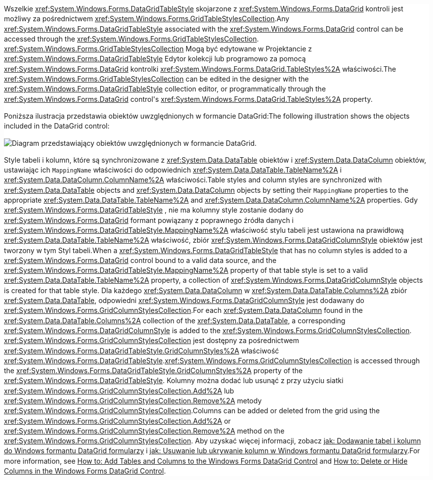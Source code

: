  <span data-ttu-id="bb7ae-181">Wszelkie <xref:System.Windows.Forms.DataGridTableStyle> skojarzone z <xref:System.Windows.Forms.DataGrid> kontroli jest możliwy za pośrednictwem <xref:System.Windows.Forms.GridTableStylesCollection>.</span><span class="sxs-lookup"><span data-stu-id="bb7ae-181">Any <xref:System.Windows.Forms.DataGridTableStyle> associated with the <xref:System.Windows.Forms.DataGrid> control can be accessed through the <xref:System.Windows.Forms.GridTableStylesCollection>.</span></span> <span data-ttu-id="bb7ae-182"><xref:System.Windows.Forms.GridTableStylesCollection> Mogą być edytowane w Projektancie z <xref:System.Windows.Forms.DataGridTableStyle> Edytor kolekcji lub programowo za pomocą <xref:System.Windows.Forms.DataGrid> kontrolki <xref:System.Windows.Forms.DataGrid.TableStyles%2A> właściwości.</span><span class="sxs-lookup"><span data-stu-id="bb7ae-182">The <xref:System.Windows.Forms.GridTableStylesCollection> can be edited in the designer with the <xref:System.Windows.Forms.DataGridTableStyle> collection editor, or programmatically through the <xref:System.Windows.Forms.DataGrid> control's <xref:System.Windows.Forms.DataGrid.TableStyles%2A> property.</span></span>  

 <span data-ttu-id="bb7ae-183">Poniższa ilustracja przedstawia obiektów uwzględnionych w formancie DataGrid:</span><span class="sxs-lookup"><span data-stu-id="bb7ae-183">The following illustration shows the objects included in the DataGrid control:</span></span>

 ![Diagram przedstawiający obiektów uwzględnionych w formancie DataGrid.](./media/datagrid-control-overview-windows-forms/visual-basic-columns.gif)  
  
 <span data-ttu-id="bb7ae-185">Style tabeli i kolumn, które są synchronizowane z <xref:System.Data.DataTable> obiektów i <xref:System.Data.DataColumn> obiektów, ustawiając ich `MappingName` właściwości do odpowiednich <xref:System.Data.DataTable.TableName%2A> i <xref:System.Data.DataColumn.ColumnName%2A> właściwości.</span><span class="sxs-lookup"><span data-stu-id="bb7ae-185">Table styles and column styles are synchronized with <xref:System.Data.DataTable> objects and <xref:System.Data.DataColumn> objects by setting their `MappingName` properties to the appropriate <xref:System.Data.DataTable.TableName%2A> and <xref:System.Data.DataColumn.ColumnName%2A> properties.</span></span> <span data-ttu-id="bb7ae-186">Gdy <xref:System.Windows.Forms.DataGridTableStyle> , nie ma kolumny style zostanie dodany do <xref:System.Windows.Forms.DataGrid> formant powiązany z poprawnego źródła danych i <xref:System.Windows.Forms.DataGridTableStyle.MappingName%2A> właściwość stylu tabeli jest ustawiona na prawidłową <xref:System.Data.DataTable.TableName%2A> właściwość, zbiór <xref:System.Windows.Forms.DataGridColumnStyle> obiektów jest tworzony w tym Styl tabeli.</span><span class="sxs-lookup"><span data-stu-id="bb7ae-186">When a <xref:System.Windows.Forms.DataGridTableStyle> that has no column styles is added to a <xref:System.Windows.Forms.DataGrid> control bound to a valid data source, and the <xref:System.Windows.Forms.DataGridTableStyle.MappingName%2A> property of that table style is set to a valid <xref:System.Data.DataTable.TableName%2A> property, a collection of <xref:System.Windows.Forms.DataGridColumnStyle> objects is created for that table style.</span></span> <span data-ttu-id="bb7ae-187">Dla każdego <xref:System.Data.DataColumn> w <xref:System.Data.DataTable.Columns%2A> zbiór <xref:System.Data.DataTable>, odpowiedni <xref:System.Windows.Forms.DataGridColumnStyle> jest dodawany do <xref:System.Windows.Forms.GridColumnStylesCollection>.</span><span class="sxs-lookup"><span data-stu-id="bb7ae-187">For each <xref:System.Data.DataColumn> found in the <xref:System.Data.DataTable.Columns%2A> collection of the <xref:System.Data.DataTable>, a corresponding <xref:System.Windows.Forms.DataGridColumnStyle> is added to the <xref:System.Windows.Forms.GridColumnStylesCollection>.</span></span> <span data-ttu-id="bb7ae-188"><xref:System.Windows.Forms.GridColumnStylesCollection> jest dostępny za pośrednictwem <xref:System.Windows.Forms.DataGridTableStyle.GridColumnStyles%2A> właściwość <xref:System.Windows.Forms.DataGridTableStyle>.</span><span class="sxs-lookup"><span data-stu-id="bb7ae-188"><xref:System.Windows.Forms.GridColumnStylesCollection> is accessed through the <xref:System.Windows.Forms.DataGridTableStyle.GridColumnStyles%2A> property of the <xref:System.Windows.Forms.DataGridTableStyle>.</span></span> <span data-ttu-id="bb7ae-189">Kolumny można dodać lub usunąć z przy użyciu siatki <xref:System.Windows.Forms.GridColumnStylesCollection.Add%2A> lub <xref:System.Windows.Forms.GridColumnStylesCollection.Remove%2A> metody <xref:System.Windows.Forms.GridColumnStylesCollection>.</span><span class="sxs-lookup"><span data-stu-id="bb7ae-189">Columns can be added or deleted from the grid using the <xref:System.Windows.Forms.GridColumnStylesCollection.Add%2A> or <xref:System.Windows.Forms.GridColumnStylesCollection.Remove%2A> method on the <xref:System.Windows.Forms.GridColumnStylesCollection>.</span></span> <span data-ttu-id="bb7ae-190">Aby uzyskać więcej informacji, zobacz [jak: Dodawanie tabel i kolumn do Windows formantu DataGrid formularzy](how-to-add-tables-and-columns-to-the-windows-forms-datagrid-control.md) i [jak: Usuwanie lub ukrywanie kolumn w Windows formantu DataGrid formularzy](how-to-delete-or-hide-columns-in-the-windows-forms-datagrid-control.md).</span><span class="sxs-lookup"><span data-stu-id="bb7ae-190">For more information, see [How to: Add Tables and Columns to the Windows Forms DataGrid Control](how-to-add-tables-and-columns-to-the-windows-forms-datagrid-control.md) and [How to: Delete or Hide Columns in the Windows Forms DataGrid Control](how-to-delete-or-hide-columns-in-the-windows-forms-datagrid-control.md).</span></span>  
  